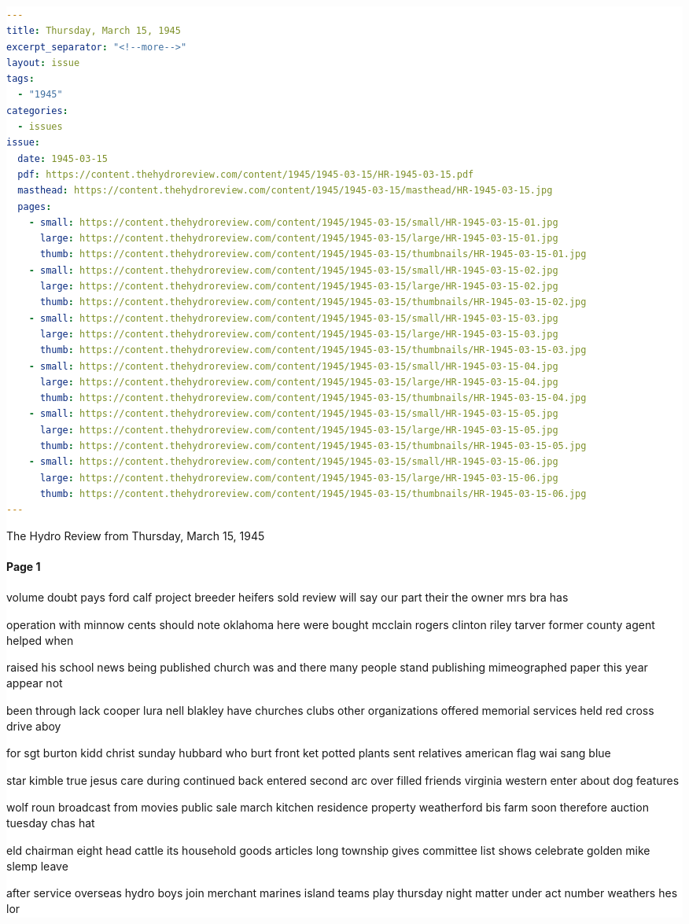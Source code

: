 ```yaml
---
title: Thursday, March 15, 1945
excerpt_separator: "<!--more-->"
layout: issue
tags:
  - "1945"
categories:
  - issues
issue:
  date: 1945-03-15
  pdf: https://content.thehydroreview.com/content/1945/1945-03-15/HR-1945-03-15.pdf
  masthead: https://content.thehydroreview.com/content/1945/1945-03-15/masthead/HR-1945-03-15.jpg
  pages:
    - small: https://content.thehydroreview.com/content/1945/1945-03-15/small/HR-1945-03-15-01.jpg
      large: https://content.thehydroreview.com/content/1945/1945-03-15/large/HR-1945-03-15-01.jpg
      thumb: https://content.thehydroreview.com/content/1945/1945-03-15/thumbnails/HR-1945-03-15-01.jpg
    - small: https://content.thehydroreview.com/content/1945/1945-03-15/small/HR-1945-03-15-02.jpg
      large: https://content.thehydroreview.com/content/1945/1945-03-15/large/HR-1945-03-15-02.jpg
      thumb: https://content.thehydroreview.com/content/1945/1945-03-15/thumbnails/HR-1945-03-15-02.jpg
    - small: https://content.thehydroreview.com/content/1945/1945-03-15/small/HR-1945-03-15-03.jpg
      large: https://content.thehydroreview.com/content/1945/1945-03-15/large/HR-1945-03-15-03.jpg
      thumb: https://content.thehydroreview.com/content/1945/1945-03-15/thumbnails/HR-1945-03-15-03.jpg
    - small: https://content.thehydroreview.com/content/1945/1945-03-15/small/HR-1945-03-15-04.jpg
      large: https://content.thehydroreview.com/content/1945/1945-03-15/large/HR-1945-03-15-04.jpg
      thumb: https://content.thehydroreview.com/content/1945/1945-03-15/thumbnails/HR-1945-03-15-04.jpg
    - small: https://content.thehydroreview.com/content/1945/1945-03-15/small/HR-1945-03-15-05.jpg
      large: https://content.thehydroreview.com/content/1945/1945-03-15/large/HR-1945-03-15-05.jpg
      thumb: https://content.thehydroreview.com/content/1945/1945-03-15/thumbnails/HR-1945-03-15-05.jpg
    - small: https://content.thehydroreview.com/content/1945/1945-03-15/small/HR-1945-03-15-06.jpg
      large: https://content.thehydroreview.com/content/1945/1945-03-15/large/HR-1945-03-15-06.jpg
      thumb: https://content.thehydroreview.com/content/1945/1945-03-15/thumbnails/HR-1945-03-15-06.jpg
---
```


The Hydro Review from Thursday, March 15, 1945



<h4>Page 1</h4>
<p>volume doubt pays ford calf project breeder heifers sold review will say our part their the owner mrs bra has</p>
<p>operation with minnow cents should note oklahoma here were bought mcclain rogers clinton riley tarver former county agent helped when</p>
<p>raised his school news being published church was and there many people stand publishing mimeographed paper this year appear not</p>
<p>been through lack cooper lura nell blakley have churches clubs other organizations offered memorial services held red cross drive aboy</p>
<p>for sgt burton kidd christ sunday hubbard who burt front ket potted plants sent relatives american flag wai sang blue</p>
<p>star kimble true jesus care during continued back entered second arc over filled friends virginia western enter about dog features</p>
<p>wolf roun broadcast from movies public sale march kitchen residence property weatherford bis farm soon therefore auction tuesday chas hat</p>
<p>eld chairman eight head cattle its household goods articles long township gives committee list shows celebrate golden mike slemp leave</p>
<p>after service overseas hydro boys join merchant marines island teams play thursday night matter under act number weathers hes lor</p>